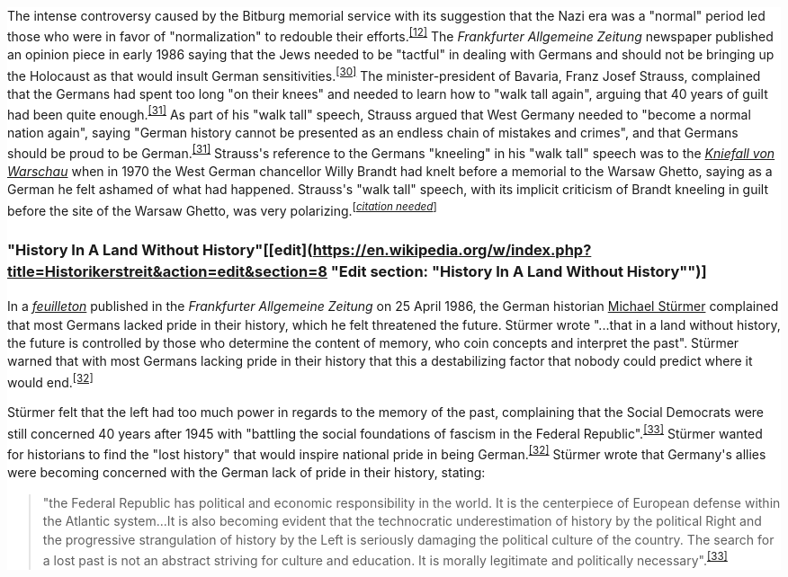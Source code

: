 The intense controversy caused by the Bitburg memorial service with its suggestion that the Nazi era was a "normal" period led those who were in favor of "normalization" to redouble their efforts.<sup id="cite_ref-:6_12-1"><a href="https://en.wikipedia.org/wiki/Historikerstreit#cite_note-:6-12">[12]</a></sup> The _Frankfurter Allgemeine Zeitung_ newspaper published an opinion piece in early 1986 saying that the Jews needed to be "tactful" in dealing with Germans and should not be bringing up the Holocaust as that would insult German sensitivities.<sup id="cite_ref-:5_30-1"><a href="https://en.wikipedia.org/wiki/Historikerstreit#cite_note-:5-30">[30]</a></sup> The minister-president of Bavaria, Franz Josef Strauss, complained that the Germans had spent too long "on their knees" and needed to learn how to "walk tall again", arguing that 40 years of guilt had been quite enough.<sup id="cite_ref-:7_31-0"><a href="https://en.wikipedia.org/wiki/Historikerstreit#cite_note-:7-31">[31]</a></sup> As part of his "walk tall" speech, Strauss argued that West Germany needed to "become a normal nation again", saying "German history cannot be presented as an endless chain of mistakes and crimes", and that Germans should be proud to be German.<sup id="cite_ref-:7_31-1"><a href="https://en.wikipedia.org/wiki/Historikerstreit#cite_note-:7-31">[31]</a></sup> Strauss's reference to the Germans "kneeling" in his "walk tall" speech was to the _[Kniefall von Warschau](https://en.wikipedia.org/wiki/Kniefall_von_Warschau "Kniefall von Warschau")_ when in 1970 the West German chancellor Willy Brandt had knelt before a memorial to the Warsaw Ghetto, saying as a German he felt ashamed of what had happened. Strauss's "walk tall" speech, with its implicit criticism of Brandt kneeling in guilt before the site of the Warsaw Ghetto, was very polarizing.<sup>[<i><a href="https://en.wikipedia.org/wiki/Wikipedia:Citation_needed" title="Wikipedia:Citation needed"><span title="This claim needs references to reliable sources. (August 2023)">citation needed</span></a></i>]</sup>

### "History In A Land Without History"\[[edit](https://en.wikipedia.org/w/index.php?title=Historikerstreit&action=edit&section=8 "Edit section: "History In A Land Without History"")\]

In a _[feuilleton](https://en.wikipedia.org/wiki/Feuilleton "Feuilleton")_ published in the _Frankfurter Allgemeine Zeitung_ on 25 April 1986, the German historian [Michael Stürmer](https://en.wikipedia.org/wiki/Michael_St%C3%BCrmer "Michael Stürmer") complained that most Germans lacked pride in their history, which he felt threatened the future. Stürmer wrote "...that in a land without history, the future is controlled by those who determine the content of memory, who coin concepts and interpret the past". Stürmer warned that with most Germans lacking pride in their history that this a destabilizing factor that nobody could predict where it would end.<sup id="cite_ref-Sturmer1993p16_32-0"><a href="https://en.wikipedia.org/wiki/Historikerstreit#cite_note-Sturmer1993p16-32">[32]</a></sup>

Stürmer felt that the left had too much power in regards to the memory of the past, complaining that the Social Democrats were still concerned 40 years after 1945 with "battling the social foundations of fascism in the Federal Republic".<sup id="cite_ref-Sturmer1993p17_33-0"><a href="https://en.wikipedia.org/wiki/Historikerstreit#cite_note-Sturmer1993p17-33">[33]</a></sup> Stürmer wanted for historians to find the "lost history" that would inspire national pride in being German.<sup id="cite_ref-Sturmer1993p16_32-1"><a href="https://en.wikipedia.org/wiki/Historikerstreit#cite_note-Sturmer1993p16-32">[32]</a></sup> Stürmer wrote that Germany's allies were becoming concerned with the German lack of pride in their history, stating:

> "the Federal Republic has political and economic responsibility in the world. It is the centerpiece of European defense within the Atlantic system...It is also becoming evident that the technocratic underestimation of history by the political Right and the progressive strangulation of history by the Left is seriously damaging the political culture of the country. The search for a lost past is not an abstract striving for culture and education. It is morally legitimate and politically necessary".<sup id="cite_ref-Sturmer1993p17_33-1"><a href="https://en.wikipedia.org/wiki/Historikerstreit#cite_note-Sturmer1993p17-33">[33]</a></sup>

